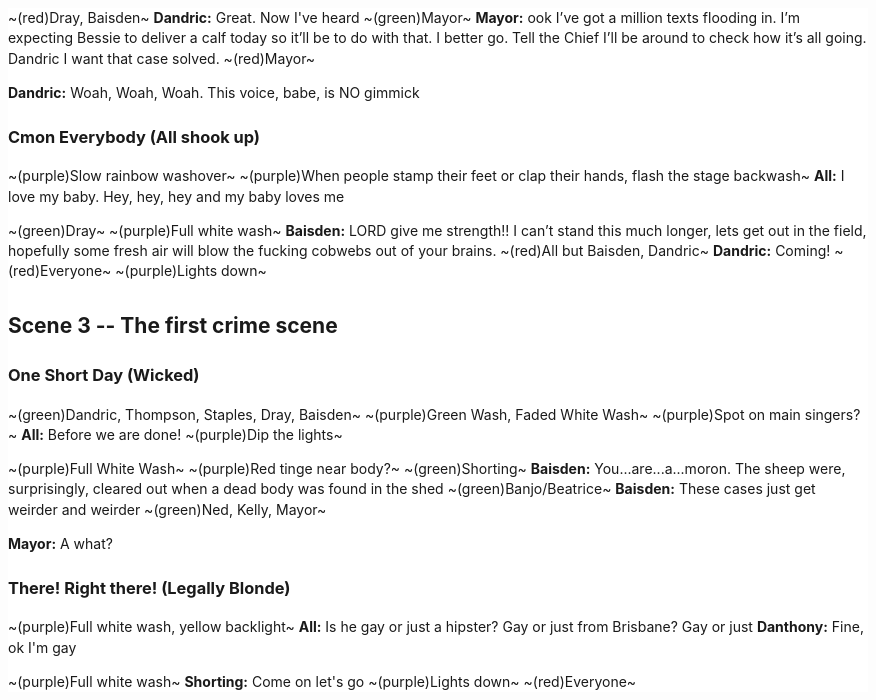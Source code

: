 ~(red)Dray, Baisden~
**Dandric:** Great. Now I've heard
~(green)Mayor~
**Mayor:** ook I’ve got a million texts flooding in. I’m expecting Bessie to deliver a calf today so it’ll be to do with that. I better go. Tell the Chief I’ll be around to check how it’s all going. Dandric I
want that case solved.
~(red)Mayor~

**Dandric:** Woah, Woah, Woah. This voice, babe, is NO gimmick
### Cmon Everybody (All shook up)
~(purple)Slow rainbow washover~
~(purple)When people stamp their feet or clap their hands, flash the stage backwash~
**All:** I love my baby. Hey, hey, hey and my baby loves me

~(green)Dray~
~(purple)Full white wash~
**Baisden:** LORD give me strength!! I can’t stand this much longer, lets get out in the field, hopefully some fresh air will blow the fucking cobwebs out of your brains.
~(red)All but Baisden, Dandric~
**Dandric:** Coming!
~(red)Everyone~
~(purple)Lights down~

## Scene 3 -- The first crime scene
### One Short Day (Wicked)
~(green)Dandric, Thompson, Staples, Dray, Baisden~
~(purple)Green Wash, Faded White Wash~
~(purple)Spot on main singers?~
**All:** Before we are done!
~(purple)Dip the lights~

~(purple)Full White Wash~
~(purple)Red tinge near body?~
~(green)Shorting~
**Baisden:** You...are...a...moron. The sheep were, surprisingly, cleared out when a dead body was found in the shed
~(green)Banjo/Beatrice~
**Baisden:** These cases just get weirder and weirder
~(green)Ned, Kelly, Mayor~

**Mayor:** A what?
### There! Right there! (Legally Blonde)
~(purple)Full white wash, yellow backlight~
**All:** Is he gay or just a hipster? Gay or just from Brisbane? Gay or just
**Danthony:** Fine, ok I'm gay

~(purple)Full white wash~
**Shorting:** Come on let's go
~(purple)Lights down~
~(red)Everyone~
